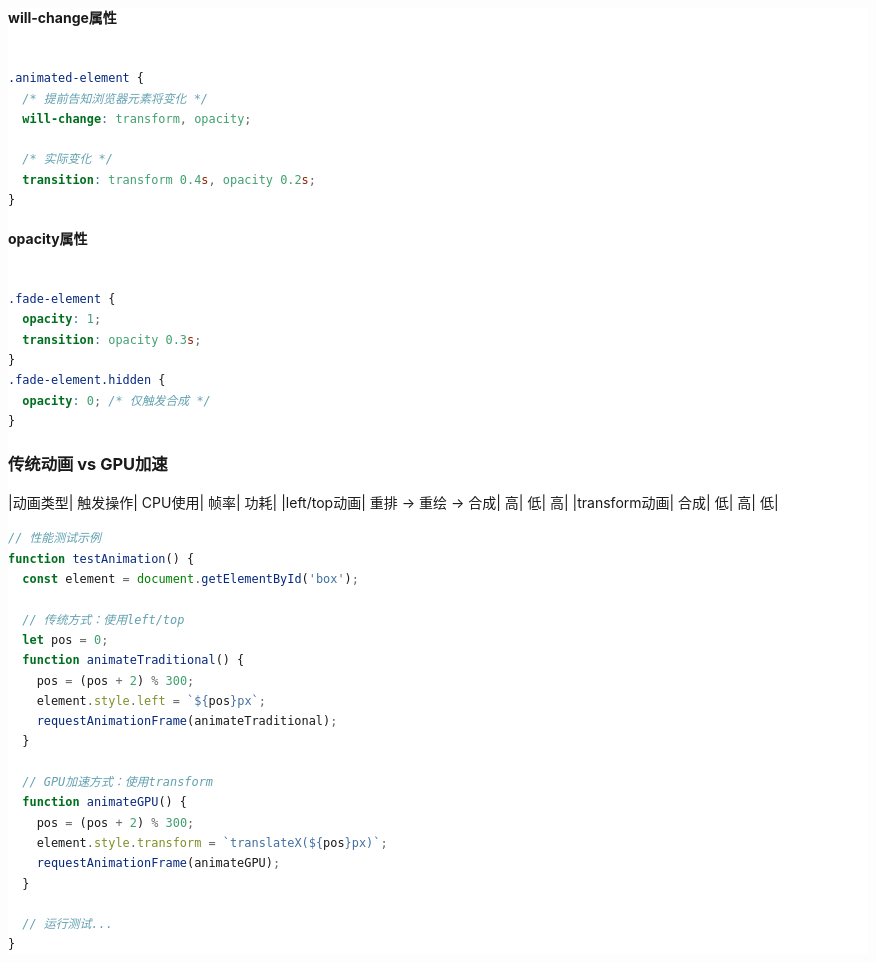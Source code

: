 #### will-change属性

```css

.animated-element {
  /* 提前告知浏览器元素将变化 */
  will-change: transform, opacity;

  /* 实际变化 */
  transition: transform 0.4s, opacity 0.2s;
}
```

#### opacity属性

```css

.fade-element {
  opacity: 1;
  transition: opacity 0.3s;
}
.fade-element.hidden {
  opacity: 0; /* 仅触发合成 */
}
```

### 传统动画 vs GPU加速

|动画类型|	触发操作|	CPU使用|	帧率|	功耗|
|left/top动画|	重排 → 重绘 → 合成|	高|	低|	高|
|transform动画|	合成|	低|	高|	低|

```javascript
// 性能测试示例
function testAnimation() {
  const element = document.getElementById('box');

  // 传统方式：使用left/top
  let pos = 0;
  function animateTraditional() {
    pos = (pos + 2) % 300;
    element.style.left = `${pos}px`;
    requestAnimationFrame(animateTraditional);
  }

  // GPU加速方式：使用transform
  function animateGPU() {
    pos = (pos + 2) % 300;
    element.style.transform = `translateX(${pos}px)`;
    requestAnimationFrame(animateGPU);
  }

  // 运行测试...
}
```
